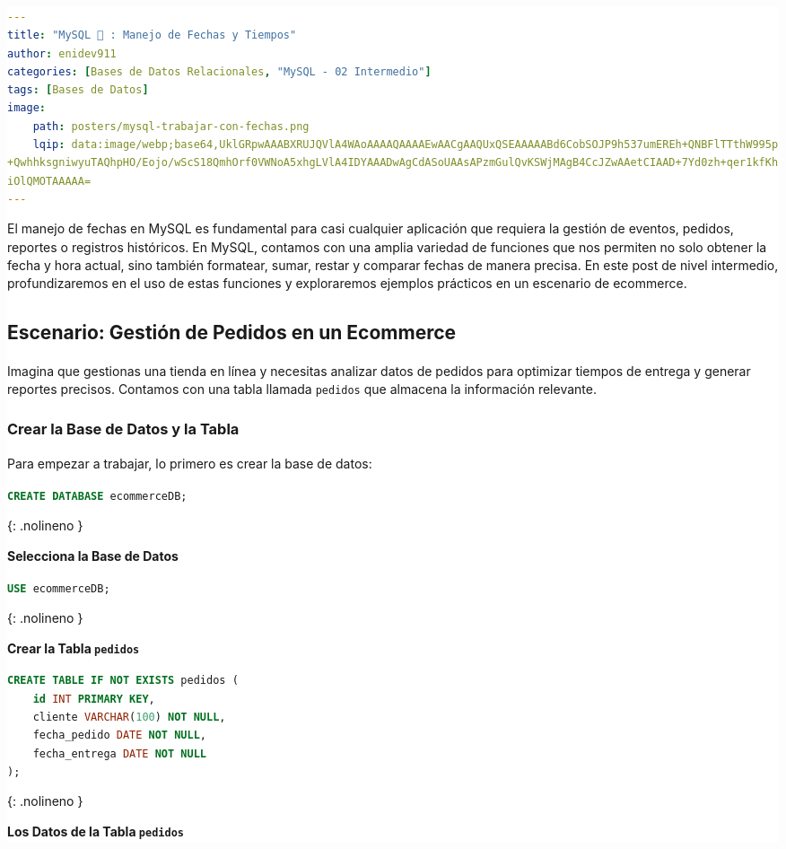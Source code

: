 ```yaml
---
title: "MySQL 🐬 : Manejo de Fechas y Tiempos"
author: enidev911
categories: [Bases de Datos Relacionales, "MySQL - 02 Intermedio"]
tags: [Bases de Datos]
image:
    path: posters/mysql-trabajar-con-fechas.png
    lqip: data:image/webp;base64,UklGRpwAAABXRUJQVlA4WAoAAAAQAAAAEwAACgAAQUxQSEAAAAABd6CobSOJP9h537umEREh+QNBFlTTthW995p+QwhhksgniwyuTAQhpHO/Eojo/wScS18QmhOrf0VWNoA5xhgLVlA4IDYAAADwAgCdASoUAAsAPzmGulQvKSWjMAgB4CcJZwAAetCIAAD+7Yd0zh+qer1kfKhiOlQMOTAAAAA=
---
```


El manejo de fechas en MySQL es fundamental para casi cualquier aplicación que requiera la gestión de eventos, pedidos, reportes o registros históricos. En MySQL, contamos con una amplia variedad de funciones que nos permiten no solo obtener la fecha y hora actual, sino también formatear, sumar, restar y comparar fechas de manera precisa. En este post de nivel intermedio, profundizaremos en el uso de estas funciones y exploraremos ejemplos prácticos en un escenario de ecommerce.

## **Escenario: Gestión de Pedidos en un Ecommerce**

Imagina que gestionas una tienda en línea y necesitas analizar datos de pedidos para optimizar tiempos de entrega y generar reportes precisos. Contamos con una tabla llamada `pedidos` que almacena la información relevante.

### **Crear la Base de Datos y la Tabla**

Para empezar a trabajar, lo primero es crear la base de datos:

```sql
CREATE DATABASE ecommerceDB;
```
{: .nolineno }

**Selecciona la Base de Datos**

```sql
USE ecommerceDB;
```
{: .nolineno }

**Crear la Tabla `pedidos`**

```sql
CREATE TABLE IF NOT EXISTS pedidos (
    id INT PRIMARY KEY,
    cliente VARCHAR(100) NOT NULL,
    fecha_pedido DATE NOT NULL,
    fecha_entrega DATE NOT NULL
);
```
{: .nolineno }

**Los Datos de la Tabla `pedidos`**
